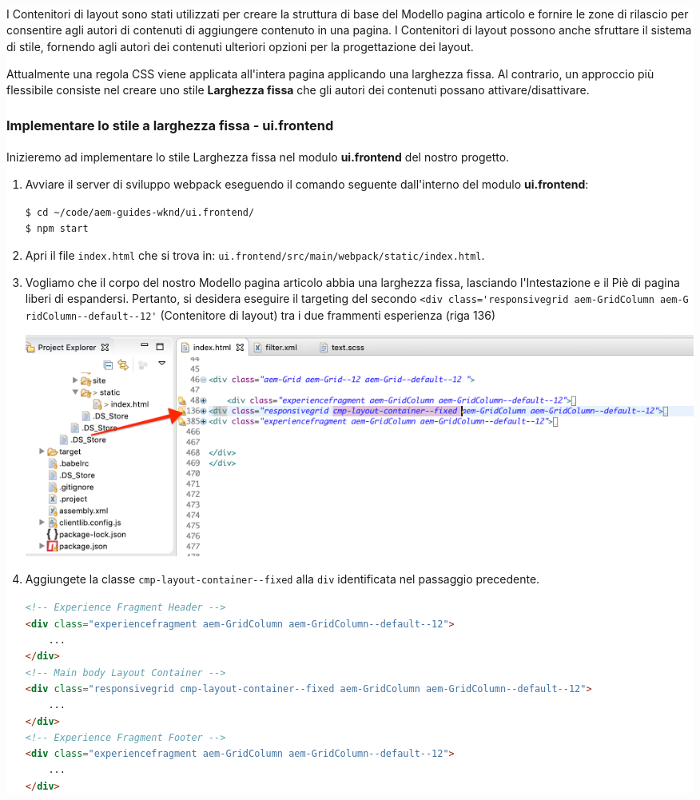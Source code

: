 I Contenitori di layout sono stati utilizzati per creare la struttura di base del Modello pagina articolo e fornire le zone di rilascio per consentire agli autori di contenuti di aggiungere contenuto in una pagina. I Contenitori di layout possono anche sfruttare il sistema di stile, fornendo agli autori dei contenuti ulteriori opzioni per la progettazione dei layout.

Attualmente una regola CSS viene applicata all&#39;intera pagina applicando una larghezza fissa. Al contrario, un approccio più flessibile consiste nel creare uno stile **Larghezza fissa** che gli autori dei contenuti possano attivare/disattivare.

### Implementare lo stile a larghezza fissa - ui.frontend

Inizieremo ad implementare lo stile Larghezza fissa nel modulo **ui.frontend** del nostro progetto.

1. Avviare il server di sviluppo webpack eseguendo il comando seguente dall&#39;interno del modulo **ui.frontend**:

   ```shell
   $ cd ~/code/aem-guides-wknd/ui.frontend/
   $ npm start
   ```

1. Apri il file `index.html` che si trova in: `ui.frontend/src/main/webpack/static/index.html`.
1. Vogliamo che il corpo del nostro Modello pagina articolo abbia una larghezza fissa, lasciando l&#39;Intestazione e il Piè di pagina liberi di espandersi. Pertanto, si desidera eseguire il targeting del secondo `<div class='responsivegrid aem-GridColumn aem-GridColumn--default--12'` (Contenitore di layout) tra i due frammenti esperienza (riga 136)

   ![Div contenitore layout corpo principale](assets/style-system/main-body-layoutContainer.png)

1. Aggiungete la classe `cmp-layout-container--fixed` alla `div` identificata nel passaggio precedente.

   ```html
   <!-- Experience Fragment Header -->
   <div class="experiencefragment aem-GridColumn aem-GridColumn--default--12">
       ...
   </div>
   <!-- Main body Layout Container -->
   <div class="responsivegrid cmp-layout-container--fixed aem-GridColumn aem-GridColumn--default--12">
       ...
   </div>
   <!-- Experience Fragment Footer -->
   <div class="experiencefragment aem-GridColumn aem-GridColumn--default--12">
       ...
   </div>
   ```
